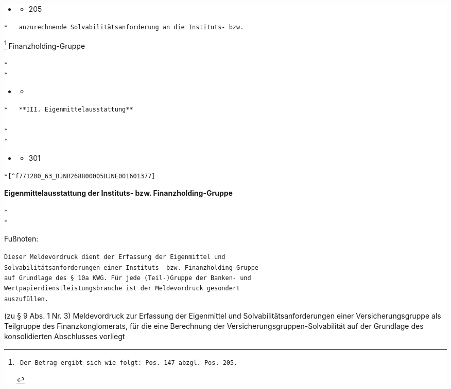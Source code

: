 *    *   205

    *   anzurechnende Solvabilitätsanforderung an die Instituts- bzw.
[^f771200_62_BJNR268800005BJNE001601377]
        Finanzholding-Gruppe

    *
    *

*    *
    *   **III. Eigenmittelausstattung**

    *
    *

*    *   301

    *[^f771200_63_BJNR268800005BJNE001601377]
   **Eigenmittelausstattung der Instituts- bzw. Finanzholding-Gruppe**

    *
    *


   Fußnoten:

    Dieser Meldevordruck dient der Erfassung der Eigenmittel und
    Solvabilitätsanforderungen einer Instituts- bzw. Finanzholding-Gruppe
    auf Grundlage des § 10a KWG. Für jede (Teil-)Gruppe der Banken- und
    Wertpapierdienstleistungsbranche ist der Meldevordruck gesondert
    auszufüllen.
[^f771200_51_BJNR268800005BJNE001601377]: [^f771200_52_BJNR268800005BJNE001601377]:     Einzutragen ist der Name der Instituts- oder Finanzholding-Gruppe i.
    S. d. § 10a Abs. 1 bis 5 KWG. Die Vorschriften für die
    Berechnungsgrundlagen sowie für die Ermittlung der Eigenmittel und der
    Solvabilitätsanforderungen richten sich nach § 10 i. V. m. § 10a Abs.
    6 bis 14 und                             § 10a              Abs. 6
    oder Abs. 7 KWG in Verbindung mit der Solvabilitätsverordnung.
    Einzutragen ist die laufende Nummer, die der vorgenannten Instituts-
    bzw. Finanzholding-Gruppe im Rahmen der Erfassung der in die
    Berechnung einzubeziehenden Unternehmen (Meldevordruck FSU) zugeordnet
    wurde.
[^f771200_53_BJNR268800005BJNE001601377]:     Sofern das Unternehmen an der Spitze der Instituts- bzw.
    Finanzholding-Gruppe identisch ist mit dem Unternehmen an der Spitze
    des Finanzkonglomerats, ist hier 100,00 % einzutragen.
[^f771200_54_BJNR268800005BJNE001601377]:     Einzutragen ist die Summe aller Beteiligungsbuchwerte, die in der
    Gruppe an Unternehmen der Versicherungsbranche gehalten werden (s. § 5
    Abs. 3 Nr. 1 Buchstabe a FkSolV).
[^f771200_55_BJNR268800005BJNE001601377]:     Einzutragen sind Genussrechte und nachrangige Verbindlichkeiten, die
    in der Gruppe als Eigenmittel ausgewiesen werden, jedoch von einem
    Finanzkonglomeratsunternehmen finanziert werden (s. § 5 Abs. 3 Nr. 1
    Buchstabe b FkSolV).
[^f771200_56_BJNR268800005BJNE001601377]:     Einzutragen sind sonstige von den Eigenmitteln abzuziehende Positionen
    (s. § 3 Abs. 4 und 5 FkSolV), die noch nicht erfasst wurden.
[^f771200_57_BJNR268800005BJNE001601377]:     Dieser Wert ergibt sich wie folgt: Pos. 143 abzgl. Pos. 144 abzgl.
    Pos. 145 abzgl. Pos. 146.
[^f771200_58_BJNR268800005BJNE001601377]:     Einzutragen sind die Solvabilitätsanforderungen, die sich aus
    Beteiligungen an Unternehmen der Versicherungsbranche (Lebens-,
    Kranken-, Schaden- und Unfall-Versicherungsunternehmen,
    Rückversicherungsunternehmen, Versicherungsholding-Gesellschaften)
    ergeben.
[^f771200_59_BJNR268800005BJNE001601377]:     Fußnote 9 gilt für Solvabilitätsanforderungen aus Forderungen aus
    nachrangigen Verbindlichkeiten und Genussrechten sowie Anforderungen
    aus Krediten, Termingeschäften etc. gegenüber Unternehmen der
    Versicherungsbranche entsprechend.
[^f771200_60_BJNR268800005BJNE001601377]:     Einzutragen sind Solvabilitätsanforderungen an Unternehmen der Banken-
    und Wertpapierdienstleistungsbranche, die bislang nicht berücksichtigt
    wurden (Ausnahmefälle).
[^f771200_61_BJNR268800005BJNE001601377]:     Der Betrag ergibt sich wie folgt: Pos. 201 abzgl. Pos. 202 abzgl. Pos.
    203 zzgl. Pos. 204.
[^f771200_62_BJNR268800005BJNE001601377]:     Der Betrag ergibt sich wie folgt: Pos. 147 abzgl. Pos. 205.
[^f771200_63_BJNR268800005BJNE001601377]: 
(zu § 9 Abs. 1 Nr. 3)
Meldevordruck zur Erfassung der Eigenmittel und
Solvabilitätsanforderungen einer Versicherungsgruppe als Teilgruppe
des Finanzkonglomerats, für die eine Berechnung der
Versicherungsgruppen-Solvabilität auf der Grundlage des konsolidierten
Abschlusses vorliegt


[^f771200_01_BJNR268800005BJNE001501377]:     In dem Übersichtsbogen FSG werden die Teilergebnisse der
[^f771200_02_BJNR268800005BJNE001501377]: Das Unternehmen, auf dessen Ebene die Berechnung der
[^f771200_03_BJNR268800005BJNE001501377]: Als lfd. Nr. ist die Nummer des jeweiligen in derselben Zeile
[^f771200_04_BJNR268800005BJNE001501377]: Das übergeordnete Finanzkonglomeratsunternehmen ist das Unternehmen,
[^f771200_05_BJNR268800005BJNE001501377]: Einzutragen sind die jeweiligen Berechnungsergebnisse.
[^f771200_06_BJNR268800005BJNE001501377]: Hier sind die aufaddierten Teilsummen, die sich in dem Meldevordruck
[^f771200_07_BJNR268800005BJNE001501377]: Hier sind die aufaddierten Teilsummen, die sich in dem Meldevordruck
[^f771200_08_BJNR268800005BJNE001501377]: Hier sind die aufaddierten Teilsummen, die sich in dem Meldevordruck
[^f771200_09_BJNR268800005BJNE001501377]: Einzutragen sind die aufaddierten Teilsummen, die sich in dem
[^f771200_10_BJNR268800005BJNE001501377]: Hierunter fallen bislang nicht berücksichtigte Abzugspositionen aus
[^f771200_11_BJNR268800005BJNE001501377]: Hier sind die aufaddierten Teilsummen, die sich in dem Meldevordruck
[^f771200_12_BJNR268800005BJNE001501377]: Hier sind die aufaddierten Teilsummen, die sich in dem Meldevordruck
[^f771200_13_BJNR268800005BJNE001501377]: Einzutragen sind die aufaddierten Teilsummen, die sich in dem
[^f771200_14_BJNR268800005BJNE001501377]: Hier sind die aufaddierten Teilsummen, die sich in dem Meldevordruck
[^f771200_15_BJNR268800005BJNE001501377]: Eine ausreichende Eigenmittelausstattung des Finanzkonglomerats ist zu
[^f771200_16_BJNR268800005BJNE001501377]: Der Meldevordruck ist mit dem Datum zu versehen und von mindestens
[^f771200_18_BJNR268800005BJNE002401377]:     Sofern das Unternehmen, das den Konzernabschluss aufstellt, identisch
[^f771200_19_BJNR268800005BJNE002401377]:     Sektorübergreifende zulässige Eigenmittel (ohne Limit) sind
[^f771200_20_BJNR268800005BJNE002401377]:     Diese Position umfasst den in der Konzernbilanz ausgewiesenen
[^f771200_21_BJNR268800005BJNE002401377]:     Diese Position umfasst die in der Konzernbilanz ausgewiesenen Kapital-
[^f771200_22_BJNR268800005BJNE002401377]: [^f771200_23_BJNR268800005BJNE002401377]:     Dieser Posten erfasst die in der
[^f771200_24_BJNR268800005BJNE002401377]: Diese Position ergibt sich zunächst aus der Konzernbilanz. Werden
[^f771200_25_BJNR268800005BJNE002401377]: Aufzuführen sind eigene Aktien und Geschäftsanteile sowie gekündigte
[^f771200_26_BJNR268800005BJNE002401377]: Diese Position erfasst einen Überhang an in der Konzernbilanz
[^f771200_27_BJNR268800005BJNE002401377]: Ist der Saldo der Positionen 120 bis 123 abzüglich der Positionen 124
[^f771200_28_BJNR268800005BJNE002401377]: Bemessungsgrundlage für die Zurechenbarkeit zulässiger
[^f771200_29_BJNR268800005BJNE002401377]: [^f771200_30_BJNR268800005BJNE002401377]: Die Positionen 109, 116, 127 und 137 erfassen
[^f771200_31_BJNR268800005BJNE002401377]: *              Pos. 126 ist.
[^f771200_32_BJNR268800005BJNE002401377]: Diese Position ist bezogen auf den zur Berechnung verwendeten
[^f771200_33_BJNR268800005BJNE002401377]: Diese Position enthält in der Konzernbilanz ausgewiesene
[^f771200_34_BJNR268800005BJNE002401377]: Diese Position enthält in der Konzernbilanz ausgewiesene nachrangige
[^f771200_35_BJNR268800005BJNE002401377]: [^f771200_36_BJNR268800005BJNE002401377]: Folgende Limite sind zu berücksichtigen: ***               Pos. 114 +
[^f771200_37_BJNR268800005BJNE002401377]: *              Pos. 136 ist.
[^f771200_38_BJNR268800005BJNE002401377]: Die Positionen 121, 130 und 134 sind nur bei Berechnung auf Grundlage
[^f771200_39_BJNR268800005BJNE002401377]: Diese Position umfasst die Anteile anderer Gesellschafter am
[^f771200_40_BJNR268800005BJNE002401377]: Ist der Saldo der Positionen 120 bis 123 abzüglich der Positionen 124
[^f771200_41_BJNR268800005BJNE002401377]: Eigene kumulative Vorzugsaktien bleiben unberücksichtigt.
[^f771200_42_BJNR268800005BJNE002401377]: Die Positionen erfassen im Konzernabschluss ausgewiesene
[^f771200_43_BJNR268800005BJNE002401377]: Diese Position berücksichtigt maximal die unter Position Q UEB 0980
[^f771200_44_BJNR268800005BJNE002401377]: [^f771200_45_BJNR268800005BJNE002401377]: Diese Position umfasst die Teile der im Konzernabschluss ausgewiesenen
[^f771200_46_BJNR268800005BJNE002401377]: Solvabilitätsanforderungen für Positionen innerhalb der Banken- und
[^f771200_47_BJNR268800005BJNE002401377]: Einzutragen sind die Solvabilitätsanforderungen, die sich aus
[^f771200_48_BJNR268800005BJNE002401377]: Fußnote 30 gilt für Solvabilitätsanforderungen für Positionen
[^f771200_49_BJNR268800005BJNE002401377]: Diese Position ist die Summe der Positionen 201 und 202 sowie 205 bis